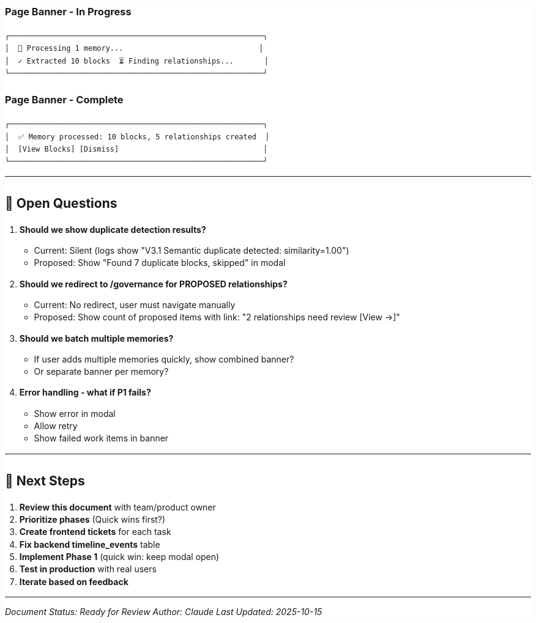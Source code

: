 ### Page Banner - In Progress
```
┌──────────────────────────────────────────────────────────┐
│  🔄 Processing 1 memory...                               │
│  ✓ Extracted 10 blocks  ⏳ Finding relationships...       │
└──────────────────────────────────────────────────────────┘
```

### Page Banner - Complete
```
┌──────────────────────────────────────────────────────────┐
│  ✅ Memory processed: 10 blocks, 5 relationships created  │
│  [View Blocks] [Dismiss]                                 │
└──────────────────────────────────────────────────────────┘
```

---

## 💬 Open Questions

1. **Should we show duplicate detection results?**
   - Current: Silent (logs show "V3.1 Semantic duplicate detected: similarity=1.00")
   - Proposed: Show "Found 7 duplicate blocks, skipped" in modal

2. **Should we redirect to /governance for PROPOSED relationships?**
   - Current: No redirect, user must navigate manually
   - Proposed: Show count of proposed items with link: "2 relationships need review [View →]"

3. **Should we batch multiple memories?**
   - If user adds multiple memories quickly, show combined banner?
   - Or separate banner per memory?

4. **Error handling - what if P1 fails?**
   - Show error in modal
   - Allow retry
   - Show failed work items in banner

---

## 📝 Next Steps

1. **Review this document** with team/product owner
2. **Prioritize phases** (Quick wins first?)
3. **Create frontend tickets** for each task
4. **Fix backend timeline_events** table
5. **Implement Phase 1** (quick win: keep modal open)
6. **Test in production** with real users
7. **Iterate based on feedback**

---

*Document Status: Ready for Review*
*Author: Claude*
*Last Updated: 2025-10-15*
